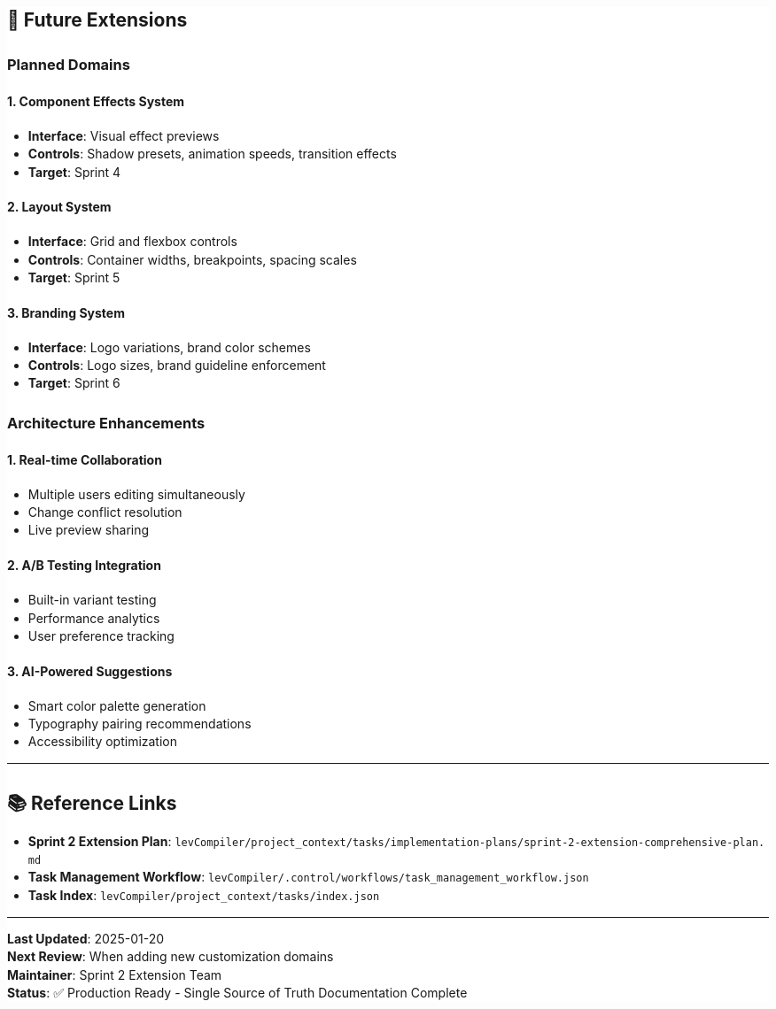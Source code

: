 
## 🚀 **Future Extensions**

### **Planned Domains**

#### **1. Component Effects System**
- **Interface**: Visual effect previews
- **Controls**: Shadow presets, animation speeds, transition effects
- **Target**: Sprint 4

#### **2. Layout System**
- **Interface**: Grid and flexbox controls
- **Controls**: Container widths, breakpoints, spacing scales
- **Target**: Sprint 5

#### **3. Branding System**
- **Interface**: Logo variations, brand color schemes
- **Controls**: Logo sizes, brand guideline enforcement
- **Target**: Sprint 6

### **Architecture Enhancements**

#### **1. Real-time Collaboration**
- Multiple users editing simultaneously
- Change conflict resolution
- Live preview sharing

#### **2. A/B Testing Integration**
- Built-in variant testing
- Performance analytics
- User preference tracking

#### **3. AI-Powered Suggestions**
- Smart color palette generation
- Typography pairing recommendations
- Accessibility optimization

---

## 📚 **Reference Links**

- **Sprint 2 Extension Plan**: `levCompiler/project_context/tasks/implementation-plans/sprint-2-extension-comprehensive-plan.md`
- **Task Management Workflow**: `levCompiler/.control/workflows/task_management_workflow.json`
- **Task Index**: `levCompiler/project_context/tasks/index.json`

---

**Last Updated**: 2025-01-20  
**Next Review**: When adding new customization domains  
**Maintainer**: Sprint 2 Extension Team  
**Status**: ✅ Production Ready - Single Source of Truth Documentation Complete 
